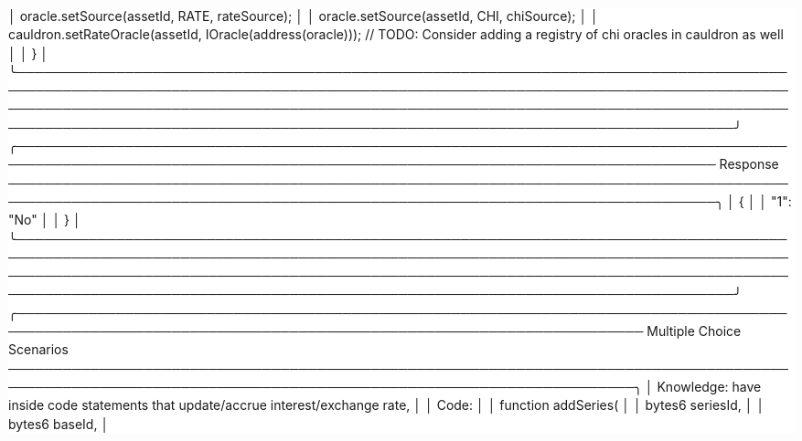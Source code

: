 │         oracle.setSource(assetId, RATE, rateSource);                                                                                                                                                                                                                                                                                            │
│         oracle.setSource(assetId, CHI, chiSource);                                                                                                                                                                                                                                                                                              │
│         cauldron.setRateOracle(assetId, IOracle(address(oracle))); // TODO: Consider adding a registry of chi oracles in cauldron as well                                                                                                                                                                                                       │
│     }                                                                                                                                                                                                                                                                                                                                           │
╰─────────────────────────────────────────────────────────────────────────────────────────────────────────────────────────────────────────────────────────────────────────────────────────────────────────────────────────────────────────────────────────────────────────────────────────────────────────────────────────────────────────────────╯
╭─────────────────────────────────────────────────────────────────────────────────────────────────────────────────────────────────────────────────────────────────── Response ────────────────────────────────────────────────────────────────────────────────────────────────────────────────────────────────────────────────────────────────────╮
│ {                                                                                                                                                                                                                                                                                                                                               │
│     "1": "No"                                                                                                                                                                                                                                                                                                                                   │
│ }                                                                                                                                                                                                                                                                                                                                               │
╰─────────────────────────────────────────────────────────────────────────────────────────────────────────────────────────────────────────────────────────────────────────────────────────────────────────────────────────────────────────────────────────────────────────────────────────────────────────────────────────────────────────────────╯
╭─────────────────────────────────────────────────────────────────────────────────────────────────────────────────────────────────────────────────────────── Multiple Choice Scenarios ───────────────────────────────────────────────────────────────────────────────────────────────────────────────────────────────────────────────────────────╮
│ Knowledge: have inside code statements that update/accrue interest/exchange rate,                                                                                                                                                                                                                                                               │
│ Code:                                                                                                                                                                                                                                                                                                                                           │
│     function addSeries(                                                                                                                                                                                                                                                                                                                         │
│         bytes6 seriesId,                                                                                                                                                                                                                                                                                                                        │
│         bytes6 baseId,                                                                                                                                                                                                                                                                                                                          │
